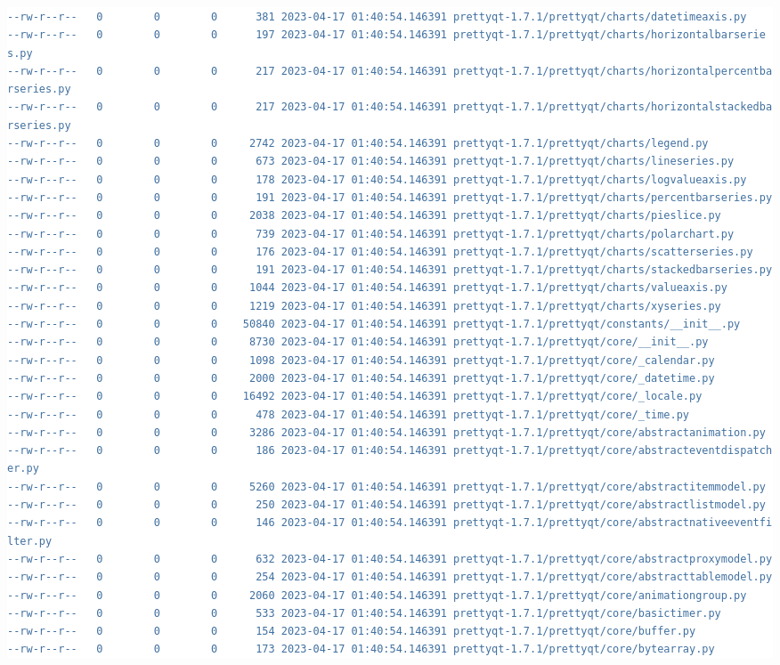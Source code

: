 ```diff
--rw-r--r--   0        0        0      381 2023-04-17 01:40:54.146391 prettyqt-1.7.1/prettyqt/charts/datetimeaxis.py
--rw-r--r--   0        0        0      197 2023-04-17 01:40:54.146391 prettyqt-1.7.1/prettyqt/charts/horizontalbarseries.py
--rw-r--r--   0        0        0      217 2023-04-17 01:40:54.146391 prettyqt-1.7.1/prettyqt/charts/horizontalpercentbarseries.py
--rw-r--r--   0        0        0      217 2023-04-17 01:40:54.146391 prettyqt-1.7.1/prettyqt/charts/horizontalstackedbarseries.py
--rw-r--r--   0        0        0     2742 2023-04-17 01:40:54.146391 prettyqt-1.7.1/prettyqt/charts/legend.py
--rw-r--r--   0        0        0      673 2023-04-17 01:40:54.146391 prettyqt-1.7.1/prettyqt/charts/lineseries.py
--rw-r--r--   0        0        0      178 2023-04-17 01:40:54.146391 prettyqt-1.7.1/prettyqt/charts/logvalueaxis.py
--rw-r--r--   0        0        0      191 2023-04-17 01:40:54.146391 prettyqt-1.7.1/prettyqt/charts/percentbarseries.py
--rw-r--r--   0        0        0     2038 2023-04-17 01:40:54.146391 prettyqt-1.7.1/prettyqt/charts/pieslice.py
--rw-r--r--   0        0        0      739 2023-04-17 01:40:54.146391 prettyqt-1.7.1/prettyqt/charts/polarchart.py
--rw-r--r--   0        0        0      176 2023-04-17 01:40:54.146391 prettyqt-1.7.1/prettyqt/charts/scatterseries.py
--rw-r--r--   0        0        0      191 2023-04-17 01:40:54.146391 prettyqt-1.7.1/prettyqt/charts/stackedbarseries.py
--rw-r--r--   0        0        0     1044 2023-04-17 01:40:54.146391 prettyqt-1.7.1/prettyqt/charts/valueaxis.py
--rw-r--r--   0        0        0     1219 2023-04-17 01:40:54.146391 prettyqt-1.7.1/prettyqt/charts/xyseries.py
--rw-r--r--   0        0        0    50840 2023-04-17 01:40:54.146391 prettyqt-1.7.1/prettyqt/constants/__init__.py
--rw-r--r--   0        0        0     8730 2023-04-17 01:40:54.146391 prettyqt-1.7.1/prettyqt/core/__init__.py
--rw-r--r--   0        0        0     1098 2023-04-17 01:40:54.146391 prettyqt-1.7.1/prettyqt/core/_calendar.py
--rw-r--r--   0        0        0     2000 2023-04-17 01:40:54.146391 prettyqt-1.7.1/prettyqt/core/_datetime.py
--rw-r--r--   0        0        0    16492 2023-04-17 01:40:54.146391 prettyqt-1.7.1/prettyqt/core/_locale.py
--rw-r--r--   0        0        0      478 2023-04-17 01:40:54.146391 prettyqt-1.7.1/prettyqt/core/_time.py
--rw-r--r--   0        0        0     3286 2023-04-17 01:40:54.146391 prettyqt-1.7.1/prettyqt/core/abstractanimation.py
--rw-r--r--   0        0        0      186 2023-04-17 01:40:54.146391 prettyqt-1.7.1/prettyqt/core/abstracteventdispatcher.py
--rw-r--r--   0        0        0     5260 2023-04-17 01:40:54.146391 prettyqt-1.7.1/prettyqt/core/abstractitemmodel.py
--rw-r--r--   0        0        0      250 2023-04-17 01:40:54.146391 prettyqt-1.7.1/prettyqt/core/abstractlistmodel.py
--rw-r--r--   0        0        0      146 2023-04-17 01:40:54.146391 prettyqt-1.7.1/prettyqt/core/abstractnativeeventfilter.py
--rw-r--r--   0        0        0      632 2023-04-17 01:40:54.146391 prettyqt-1.7.1/prettyqt/core/abstractproxymodel.py
--rw-r--r--   0        0        0      254 2023-04-17 01:40:54.146391 prettyqt-1.7.1/prettyqt/core/abstracttablemodel.py
--rw-r--r--   0        0        0     2060 2023-04-17 01:40:54.146391 prettyqt-1.7.1/prettyqt/core/animationgroup.py
--rw-r--r--   0        0        0      533 2023-04-17 01:40:54.146391 prettyqt-1.7.1/prettyqt/core/basictimer.py
--rw-r--r--   0        0        0      154 2023-04-17 01:40:54.146391 prettyqt-1.7.1/prettyqt/core/buffer.py
--rw-r--r--   0        0        0      173 2023-04-17 01:40:54.146391 prettyqt-1.7.1/prettyqt/core/bytearray.py
```